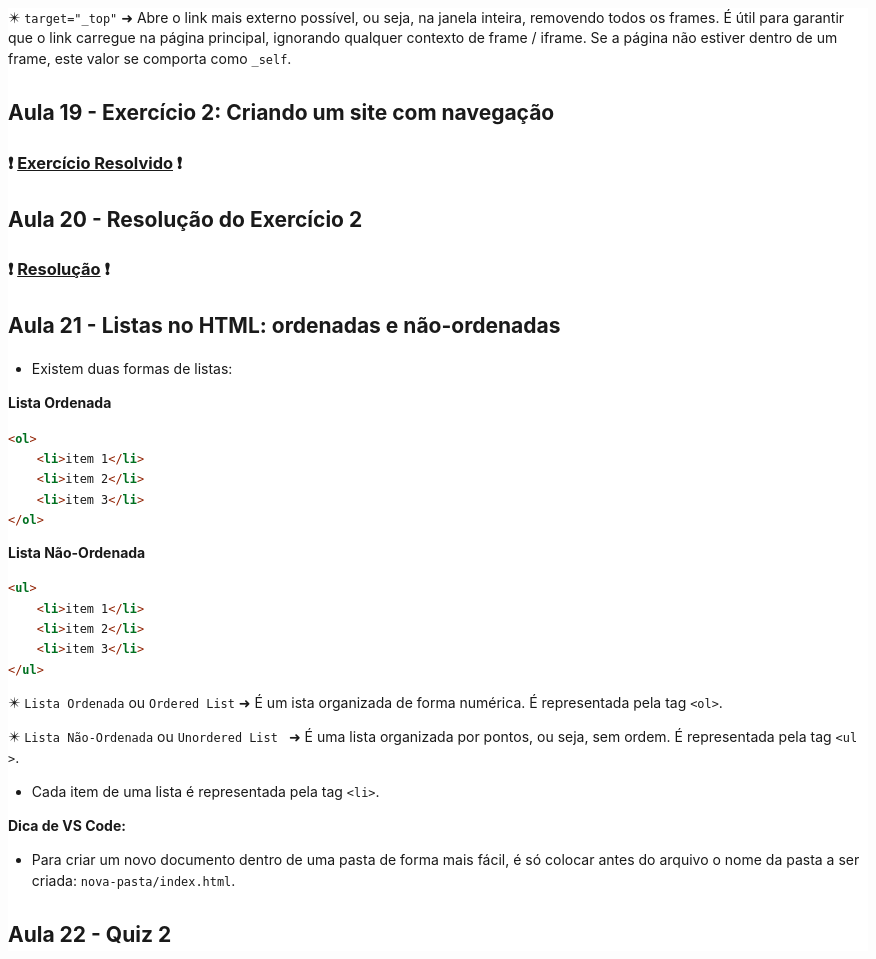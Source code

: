 ✴️ `target="_top"` ➜ Abre o link mais externo possível, ou seja, na janela inteira, removendo todos os frames. É útil para garantir que o link carregue na página principal, ignorando qualquer contexto de frame / iframe. Se a página não estiver dentro de um frame, este valor se comporta como `_self`. 

## Aula 19 - Exercício 2: Criando um site com navegação

### ❗ [**Exercício Resolvido**](../HTML5/Exercicios/Exercicio-02/Minha-Resolucao/) ❗

## Aula 20 - Resolução do Exercício 2

### ❗ [**Resolução**](../HTML5/Exercicios/Exercicio-02/Resolucao-do-Exercicio/) ❗

## Aula 21 - Listas no HTML: ordenadas e não-ordenadas

* Existem duas formas de listas:

**Lista Ordenada**

```html
<ol>
	<li>item 1</li>
	<li>item 2</li>
	<li>item 3</li>
</ol>
```

**Lista Não-Ordenada**

```html
<ul>
	<li>item 1</li>
	<li>item 2</li>
	<li>item 3</li>
</ul>
```

✴️ `Lista Ordenada` ou `Ordered List` ➜ É um ista organizada de forma numérica. É representada pela tag `<ol>`.

✴️ `Lista Não-Ordenada` ou `Unordered List ` ➜ É uma lista organizada por pontos, ou seja, sem ordem. É representada pela tag `<ul>`.

* Cada item de uma lista é representada pela tag `<li>`. 

**Dica de VS Code:**

* Para criar um novo documento dentro de uma pasta de forma mais fácil, é só colocar antes do arquivo o nome da pasta a ser criada: `nova-pasta/index.html`.

## Aula 22 - Quiz 2
